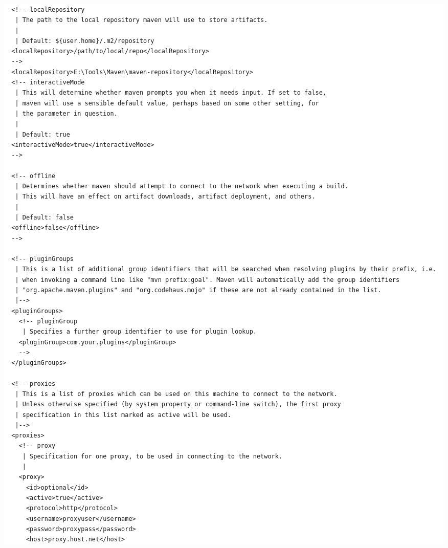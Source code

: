       <!-- localRepository
       | The path to the local repository maven will use to store artifacts.
       |
       | Default: ${user.home}/.m2/repository
      <localRepository>/path/to/local/repo</localRepository>
      -->
      <localRepository>E:\Tools\Maven\maven-repository</localRepository>
      <!-- interactiveMode
       | This will determine whether maven prompts you when it needs input. If set to false,
       | maven will use a sensible default value, perhaps based on some other setting, for
       | the parameter in question.
       |
       | Default: true
      <interactiveMode>true</interactiveMode>
      -->
    
      <!-- offline
       | Determines whether maven should attempt to connect to the network when executing a build.
       | This will have an effect on artifact downloads, artifact deployment, and others.
       |
       | Default: false
      <offline>false</offline>
      -->
    
      <!-- pluginGroups
       | This is a list of additional group identifiers that will be searched when resolving plugins by their prefix, i.e.
       | when invoking a command line like "mvn prefix:goal". Maven will automatically add the group identifiers
       | "org.apache.maven.plugins" and "org.codehaus.mojo" if these are not already contained in the list.
       |-->
      <pluginGroups>
        <!-- pluginGroup
         | Specifies a further group identifier to use for plugin lookup.
        <pluginGroup>com.your.plugins</pluginGroup>
        -->
      </pluginGroups>
    
      <!-- proxies
       | This is a list of proxies which can be used on this machine to connect to the network.
       | Unless otherwise specified (by system property or command-line switch), the first proxy
       | specification in this list marked as active will be used.
       |-->
      <proxies>
        <!-- proxy
         | Specification for one proxy, to be used in connecting to the network.
         |
        <proxy>
          <id>optional</id>
          <active>true</active>
          <protocol>http</protocol>
          <username>proxyuser</username>
          <password>proxypass</password>
          <host>proxy.host.net</host>
